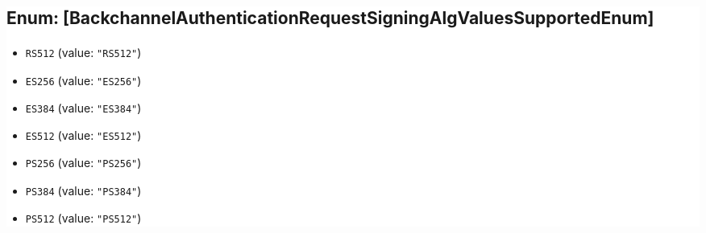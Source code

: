 

## Enum: [BackchannelAuthenticationRequestSigningAlgValuesSupportedEnum]


* `RS512` (value: `"RS512"`)

* `ES256` (value: `"ES256"`)

* `ES384` (value: `"ES384"`)

* `ES512` (value: `"ES512"`)

* `PS256` (value: `"PS256"`)

* `PS384` (value: `"PS384"`)

* `PS512` (value: `"PS512"`)





